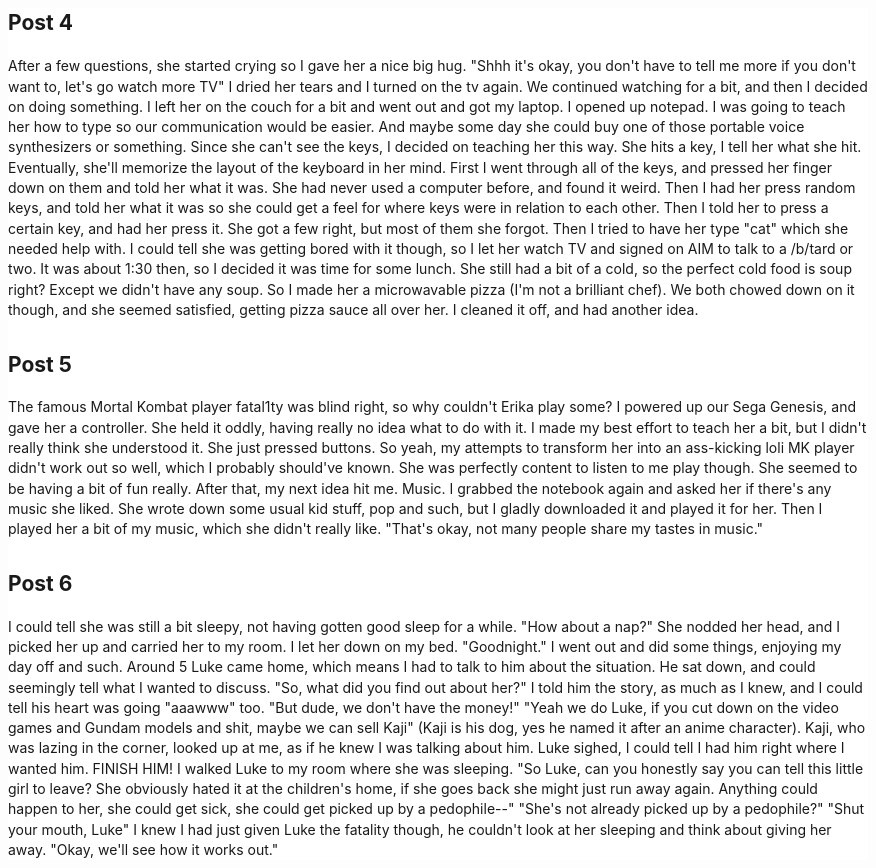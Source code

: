 ## Post 4  ##

After a few questions, she started crying so I gave her a nice big hug. "Shhh it's okay, you don't have to tell me more if you don't want to, let's go watch more TV" I dried her tears and I turned on the tv again. We continued watching for a bit, and then I decided on doing something. I left her on the couch for a bit and went out and got my laptop. I opened up notepad. I was going to teach her how to type so our communication would be easier. And maybe some day she could buy one of those portable voice synthesizers or something. Since she can't see the keys, I decided on teaching her this way. She hits a key, I tell her what she hit. Eventually, she'll memorize the layout of the keyboard in her mind. First I went through all of the keys, and pressed her finger down on them and told her what it was. She had never used a computer before, and found it weird. Then I had her press random keys, and told her what it was so she could get a feel for where keys were in relation to each other. Then I told her to press a certain key, and had her press it. She got a few right, but most of them she forgot. Then I tried to have her type "cat" which she needed help with. I could tell she was getting bored with it though, so I let her watch TV and signed on AIM to talk to a /b/tard or two. It was about 1:30 then, so I decided it was time for some lunch. She still had a bit of a cold, so the perfect cold food is soup right? Except we didn't have any soup. So I made her a microwavable pizza (I'm not a brilliant chef). We both chowed down on it though, and she seemed satisfied, getting pizza sauce all over her. I cleaned it off, and had another idea.

## Post 5  ##

The famous Mortal Kombat player fatal1ty was blind right, so why couldn't Erika play some? I powered up our Sega Genesis, and gave her a controller. She held it oddly, having really no idea what to do with it. I made my best effort to teach her a bit, but I didn't really think she understood it. She just pressed buttons. So yeah, my attempts to transform her into an ass-kicking loli MK player didn't work out so well, which I probably should've known. She was perfectly content to listen to me play though. She seemed to be having a bit of fun really. After that, my next idea hit me. Music. I grabbed the notebook again and asked her if there's any music she liked. She wrote down some usual kid stuff, pop and such, but I gladly downloaded it and played it for her. Then I played her a bit of my music, which she didn't really like. "That's okay, not many people share my tastes in music."

## Post 6  ##

I could tell she was still a bit sleepy, not having gotten good sleep for a while. "How about a nap?" She nodded her head, and I picked her up and carried her to my room. I let her down on my bed. "Goodnight." I went out and did some things, enjoying my day off and such. Around 5 Luke came home, which means I had to talk to him about the situation. He sat down, and could seemingly tell what I wanted to discuss. "So, what did you find out about her?" I told him the story, as much as I knew, and I could tell his heart was going "aaawww" too. "But dude, we don't have the money!" "Yeah we do Luke, if you cut down on the video games and Gundam models and shit, maybe we can sell Kaji" (Kaji is his dog, yes he named it after an anime character). Kaji, who was lazing in the corner, looked up at me, as if he knew I was talking about him. Luke sighed, I could tell I had him right where I wanted him. FINISH HIM! I walked Luke to my room where she was sleeping. "So Luke, can you honestly say you can tell this little girl to leave? She obviously hated it at the children's home, if she goes back she might just run away again. Anything could happen to her, she could get sick, she could get picked up by a pedophile--" "She's not already picked up by a pedophile?" "Shut your mouth, Luke" I knew I had just given Luke the fatality though, he couldn't look at her sleeping and think about giving her away. "Okay, we'll see how it works out."
